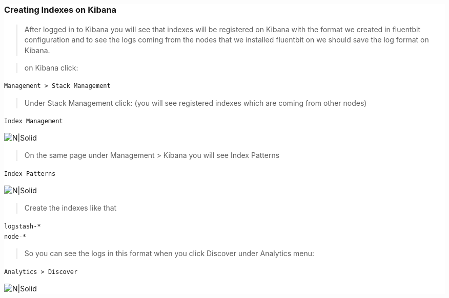 
### Creating Indexes on Kibana

> After logged in to Kibana you will see that indexes will be registered on Kibana with the format we created in fluentbit configuration and to see the logs coming from the nodes that we installed fluentbit on we should save the log format on Kibana.

> on Kibana click:
```
Management > Stack Management 
```

> Under Stack Management click: (you will see registered indexes which are coming from other nodes)
```
Index Management
```
![N|Solid](index-management.png)


> On the same page under Management > Kibana you will see Index Patterns

```
Index Patterns
```

![N|Solid](index-patterns.png)

> Create the indexes like that

```
logstash-*
node-*
```

> So you can see the logs in this format when you click Discover under Analytics menu:

```
Analytics > Discover
```
![N|Solid](logs.png)


















